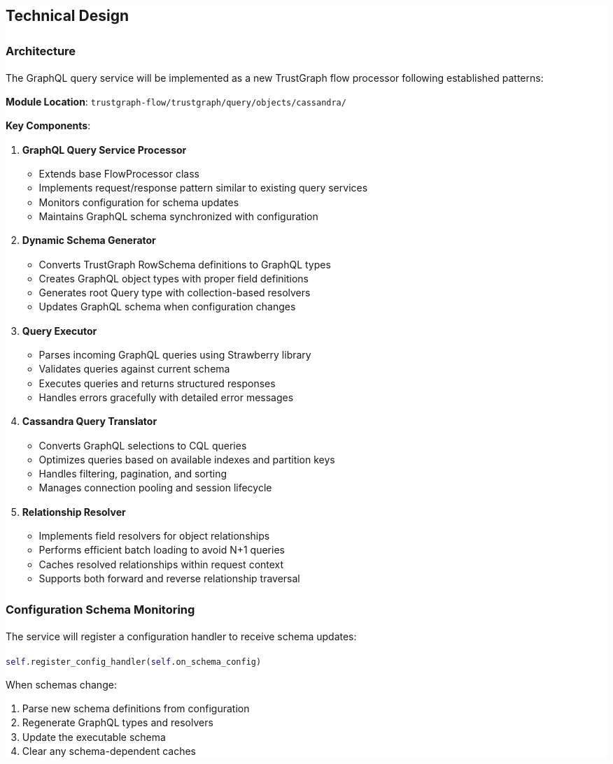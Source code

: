 ## Technical Design

### Architecture

The GraphQL query service will be implemented as a new TrustGraph flow processor following established patterns:

**Module Location**: `trustgraph-flow/trustgraph/query/objects/cassandra/`

**Key Components**:

1. **GraphQL Query Service Processor**
   - Extends base FlowProcessor class
   - Implements request/response pattern similar to existing query services
   - Monitors configuration for schema updates
   - Maintains GraphQL schema synchronized with configuration

2. **Dynamic Schema Generator**
   - Converts TrustGraph RowSchema definitions to GraphQL types
   - Creates GraphQL object types with proper field definitions
   - Generates root Query type with collection-based resolvers
   - Updates GraphQL schema when configuration changes

3. **Query Executor**
   - Parses incoming GraphQL queries using Strawberry library
   - Validates queries against current schema
   - Executes queries and returns structured responses
   - Handles errors gracefully with detailed error messages

4. **Cassandra Query Translator**
   - Converts GraphQL selections to CQL queries
   - Optimizes queries based on available indexes and partition keys
   - Handles filtering, pagination, and sorting
   - Manages connection pooling and session lifecycle

5. **Relationship Resolver**
   - Implements field resolvers for object relationships
   - Performs efficient batch loading to avoid N+1 queries
   - Caches resolved relationships within request context
   - Supports both forward and reverse relationship traversal

### Configuration Schema Monitoring

The service will register a configuration handler to receive schema updates:

```python
self.register_config_handler(self.on_schema_config)
```

When schemas change:
1. Parse new schema definitions from configuration
2. Regenerate GraphQL types and resolvers
3. Update the executable schema
4. Clear any schema-dependent caches
